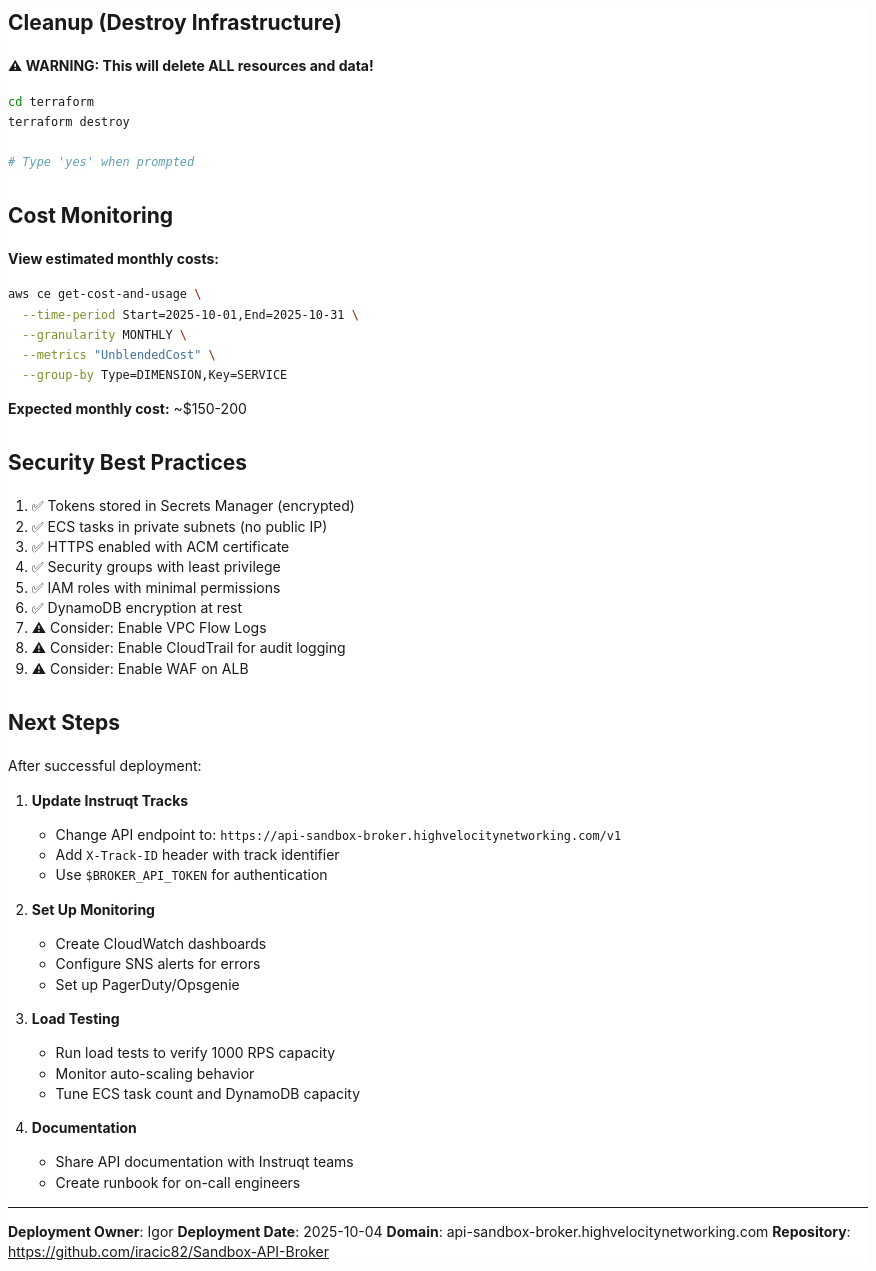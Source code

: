## Cleanup (Destroy Infrastructure)

**⚠️ WARNING: This will delete ALL resources and data!**

```bash
cd terraform
terraform destroy

# Type 'yes' when prompted
```

## Cost Monitoring

**View estimated monthly costs:**
```bash
aws ce get-cost-and-usage \
  --time-period Start=2025-10-01,End=2025-10-31 \
  --granularity MONTHLY \
  --metrics "UnblendedCost" \
  --group-by Type=DIMENSION,Key=SERVICE
```

**Expected monthly cost:** ~$150-200

## Security Best Practices

1. ✅ Tokens stored in Secrets Manager (encrypted)
2. ✅ ECS tasks in private subnets (no public IP)
3. ✅ HTTPS enabled with ACM certificate
4. ✅ Security groups with least privilege
5. ✅ IAM roles with minimal permissions
6. ✅ DynamoDB encryption at rest
7. ⚠️ Consider: Enable VPC Flow Logs
8. ⚠️ Consider: Enable CloudTrail for audit logging
9. ⚠️ Consider: Enable WAF on ALB

## Next Steps

After successful deployment:

1. **Update Instruqt Tracks**
   - Change API endpoint to: `https://api-sandbox-broker.highvelocitynetworking.com/v1`
   - Add `X-Track-ID` header with track identifier
   - Use `$BROKER_API_TOKEN` for authentication

2. **Set Up Monitoring**
   - Create CloudWatch dashboards
   - Configure SNS alerts for errors
   - Set up PagerDuty/Opsgenie

3. **Load Testing**
   - Run load tests to verify 1000 RPS capacity
   - Monitor auto-scaling behavior
   - Tune ECS task count and DynamoDB capacity

4. **Documentation**
   - Share API documentation with Instruqt teams
   - Create runbook for on-call engineers

---

**Deployment Owner**: Igor
**Deployment Date**: 2025-10-04
**Domain**: api-sandbox-broker.highvelocitynetworking.com
**Repository**: https://github.com/iracic82/Sandbox-API-Broker
